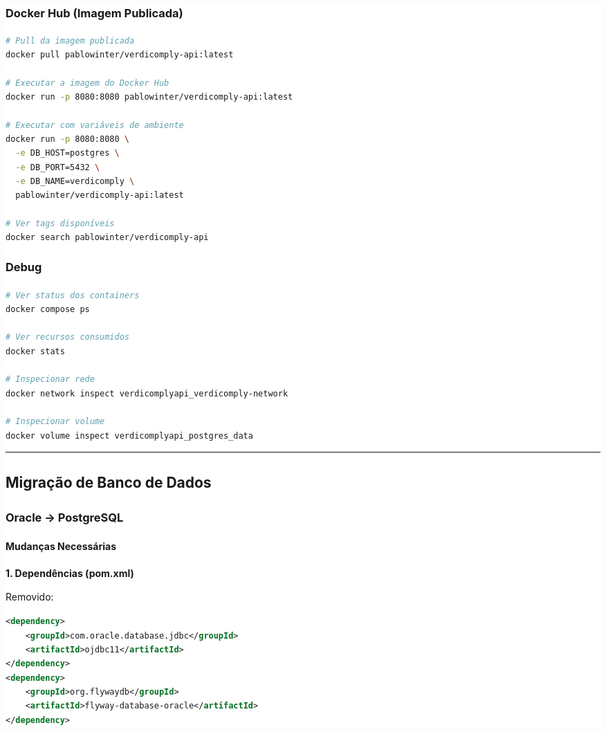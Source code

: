 ### Docker Hub (Imagem Publicada)

```bash
# Pull da imagem publicada
docker pull pablowinter/verdicomply-api:latest

# Executar a imagem do Docker Hub
docker run -p 8080:8080 pablowinter/verdicomply-api:latest

# Executar com variáveis de ambiente
docker run -p 8080:8080 \
  -e DB_HOST=postgres \
  -e DB_PORT=5432 \
  -e DB_NAME=verdicomply \
  pablowinter/verdicomply-api:latest

# Ver tags disponíveis
docker search pablowinter/verdicomply-api
```

### Debug

```bash
# Ver status dos containers
docker compose ps

# Ver recursos consumidos
docker stats

# Inspecionar rede
docker network inspect verdicomplyapi_verdicomply-network

# Inspecionar volume
docker volume inspect verdicomplyapi_postgres_data
```

---

## Migração de Banco de Dados

### Oracle → PostgreSQL

#### Mudanças Necessárias

**1. Dependências (pom.xml)**

Removido:
```xml
<dependency>
    <groupId>com.oracle.database.jdbc</groupId>
    <artifactId>ojdbc11</artifactId>
</dependency>
<dependency>
    <groupId>org.flywaydb</groupId>
    <artifactId>flyway-database-oracle</artifactId>
</dependency>
```
